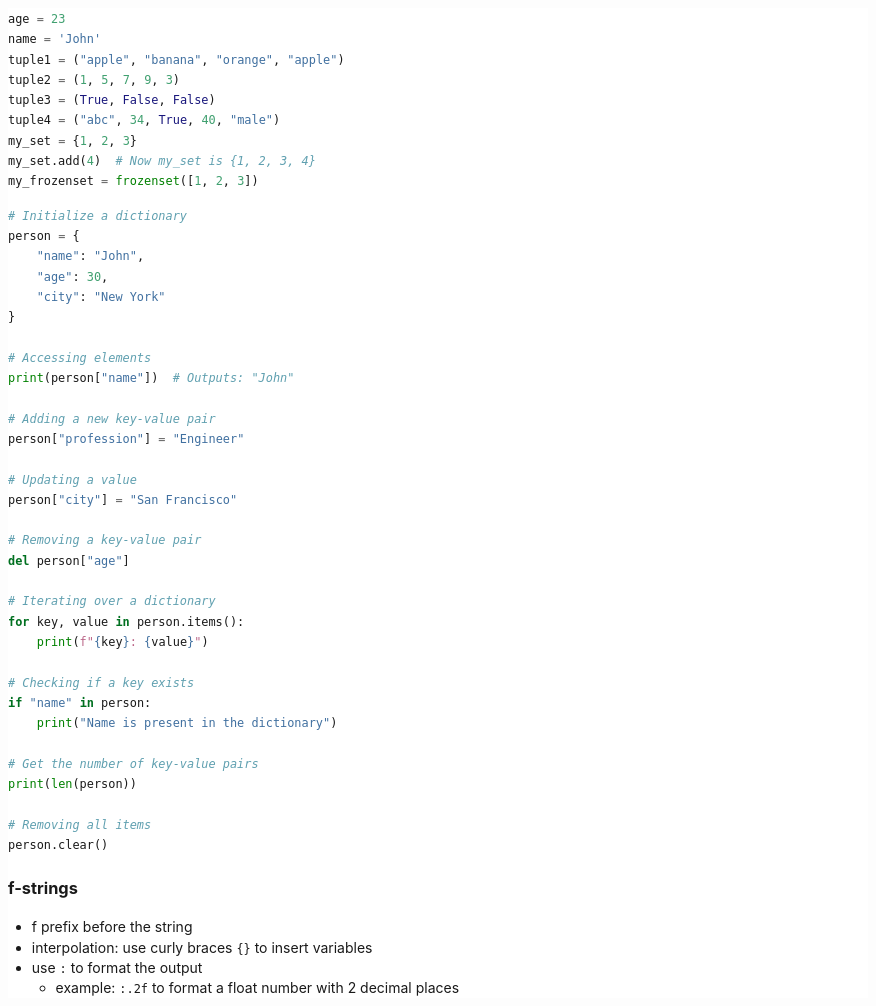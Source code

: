 ```python
age = 23
name = 'John'
tuple1 = ("apple", "banana", "orange", "apple")
tuple2 = (1, 5, 7, 9, 3)
tuple3 = (True, False, False)
tuple4 = ("abc", 34, True, 40, "male")
my_set = {1, 2, 3}
my_set.add(4)  # Now my_set is {1, 2, 3, 4}
my_frozenset = frozenset([1, 2, 3])
```

```python
# Initialize a dictionary
person = {
    "name": "John",
    "age": 30,
    "city": "New York"
}

# Accessing elements
print(person["name"])  # Outputs: "John"

# Adding a new key-value pair
person["profession"] = "Engineer"

# Updating a value
person["city"] = "San Francisco"

# Removing a key-value pair
del person["age"]

# Iterating over a dictionary
for key, value in person.items():
    print(f"{key}: {value}")

# Checking if a key exists
if "name" in person:
    print("Name is present in the dictionary")

# Get the number of key-value pairs
print(len(person))

# Removing all items
person.clear()
```

### f-strings

- f prefix before the string
- interpolation: use curly braces `{}` to insert variables
- use `:` to format the output
    - example: `:.2f` to format a float number with 2 decimal places
